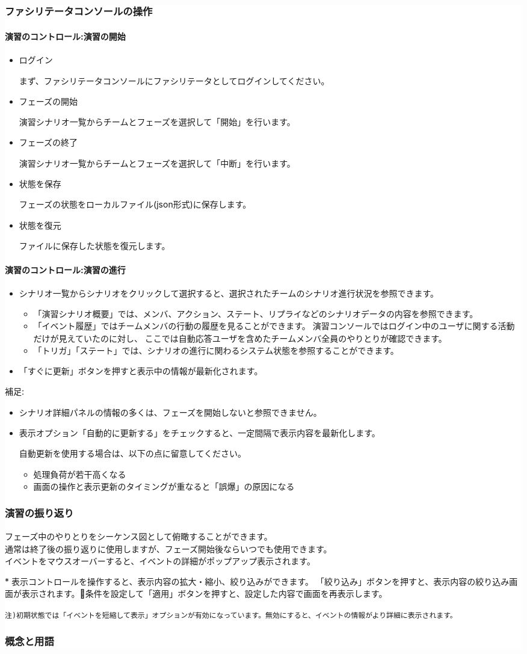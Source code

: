 ### ファシリテータコンソールの操作

#### 演習のコントロール:演習の開始

* ログイン  

    まず、ファシリテータコンソールにファシリテータとしてログインしてください。

* フェーズの開始  

    演習シナリオ一覧からチームとフェーズを選択して「開始」を行います。

* フェーズの終了  

    演習シナリオ一覧からチームとフェーズを選択して「中断」を行います。

* 状態を保存  

    フェーズの状態をローカルファイル(json形式)に保存します。

* 状態を復元  

    ファイルに保存した状態を復元します。

#### 演習のコントロール:演習の進行

* シナリオ一覧からシナリオをクリックして選択すると、選択されたチームのシナリオ進行状況を参照できます。

    * 「演習シナリオ概要」では、メンバ、アクション、ステート、リプライなどのシナリオデータの内容を参照できます。
    * 「イベント履歴」ではチームメンバの行動の履歴を見ることができます。
        		演習コンソールではログイン中のユーザに関する活動だけが見えていたのに対し、
        		ここでは自動応答ユーザを含めたチームメンバ全員のやりとりが確認できます。
    * 「トリガ」「ステート」では、シナリオの進行に関わるシステム状態を参照することができます。
* 「すぐに更新」ボタンを押すと表示中の情報が最新化されます。

<div class="remark">補足:

* シナリオ詳細パネルの情報の多くは、フェーズを開始しないと参照できません。
* 表示オプション「自動的に更新する」をチェックすると、一定間隔で表示内容を最新化します。  

   	自動更新を使用する場合は、以下の点に留意してください。

    * 処理負荷が若干高くなる
    * 画面の操作と表示更新のタイミングが重なると「誤爆」の原因になる</div>

### 演習の振り返り

フェーズ中のやりとりをシーケンス図として俯瞰することができます。  
通常は終了後の振り返りに使用しますが、フェーズ開始後ならいつでも使用できます。  
イベントをマウスオーバーすると、イベントの詳細がポップアップ表示されます。  

<div class="remark">
    * 表示コントロールを操作すると、表示内容の拡大・縮小、絞り込みができます。
	「絞り込み」ボタンを押すと、表示内容の絞り込み画面が表示されます。条件を設定して「適用」ボタンを押すと、設定した内容で画面を再表示します。

    注)初期状態では「イベントを短縮して表示」オプションが有効になっています。無効にすると、イベントの情報がより詳細に表示されます。
</div>

### 概念と用語
